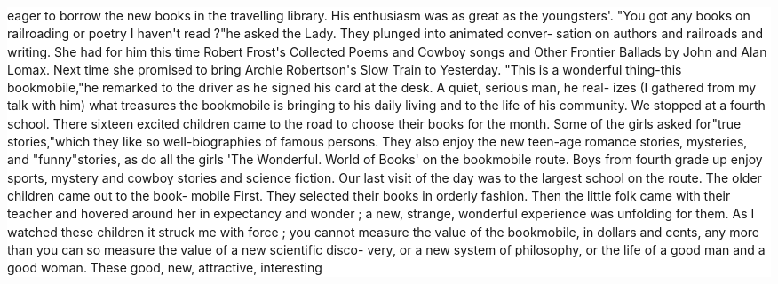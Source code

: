 eager to borrow the new
books in the travelling
library. His enthusiasm
was as great as the
youngsters'.
"You got any books on
railroading or poetry I
haven't read ?"he asked
the Lady. They plunged
into animated conver-
sation on authors and
railroads and writing. She
had for him this time
Robert Frost's Collected
Poems and Cowboy songs
and Other Frontier Ballads
by John and Alan Lomax. Next
time she promised to bring Archie
Robertson's Slow Train to Yesterday.
"This is a wonderful thing-this
bookmobile,"he remarked to the
driver as he signed his card at the
desk. A quiet, serious man, he real-
izes (I gathered from my talk with
him) what treasures the bookmobile
is bringing to his daily living and
to the life of his community.
We stopped at a fourth school.
There sixteen excited children came
to the road to choose their books for
the month. Some of the girls asked
for"true stories,"which they like so
well-biographies of famous persons.
They also enjoy the new teen-age
romance stories, mysteries, and
"funny"stories, as do all the girls
'The Wonderful. World of Books'
on the bookmobile route. Boys
from fourth grade up enjoy sports,
mystery and cowboy stories and
science fiction.
Our last visit of the day was to
the largest school on the route. The
older children came out to the book-
mobile First. They selected their
books in orderly fashion. Then the
little folk came with their teacher
and hovered around her
in expectancy and wonder ;
a new, strange, wonderful
experience was unfolding
for them. As I watched
these children it struck me
with force ; you cannot
measure the value of the
bookmobile, in dollars and
cents, any more than you
can so measure the value
of a new scientific disco-
very, or a new system of
philosophy, or the life of
a good man and a good
woman. These good, new,
attractive, interesting